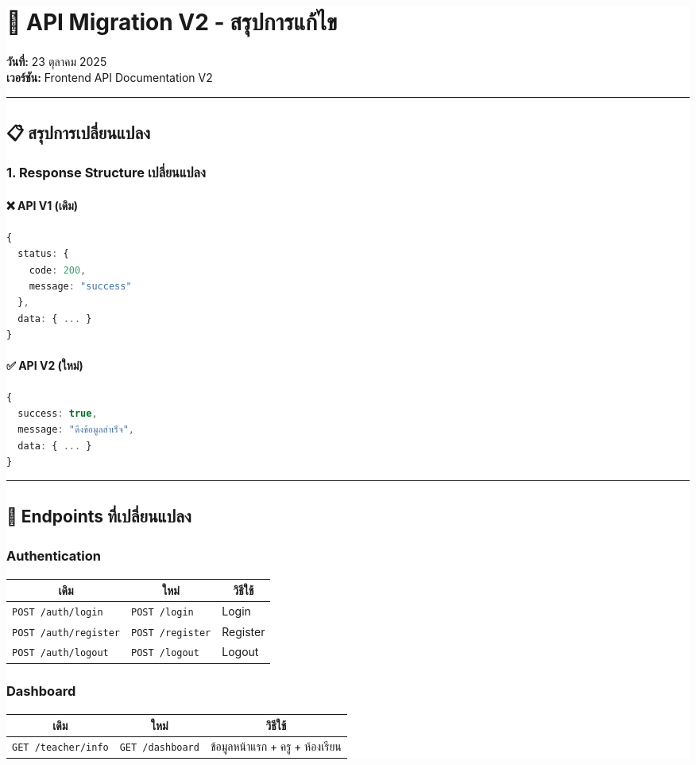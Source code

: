 # 🚀 API Migration V2 - สรุปการแก้ไข

**วันที่:** 23 ตุลาคม 2025  
**เวอร์ชัน:** Frontend API Documentation V2

---

## 📋 สรุปการเปลี่ยนแปลง

### 1. **Response Structure เปลี่ยนแปลง**

#### ❌ API V1 (เดิม)
```typescript
{
  status: {
    code: 200,
    message: "success"
  },
  data: { ... }
}
```

#### ✅ API V2 (ใหม่)
```typescript
{
  success: true,
  message: "ดึงข้อมูลสำเร็จ",
  data: { ... }
}
```

---

## 🔄 Endpoints ที่เปลี่ยนแปลง

### Authentication
| เดิม | ใหม่ | วิธีใช้ |
|------|------|---------|
| `POST /auth/login` | `POST /login` | Login |
| `POST /auth/register` | `POST /register` | Register |
| `POST /auth/logout` | `POST /logout` | Logout |

### Dashboard
| เดิม | ใหม่ | วิธีใช้ |
|------|------|---------|
| `GET /teacher/info` | `GET /dashboard` | ข้อมูลหน้าแรก + ครู + ห้องเรียน |
